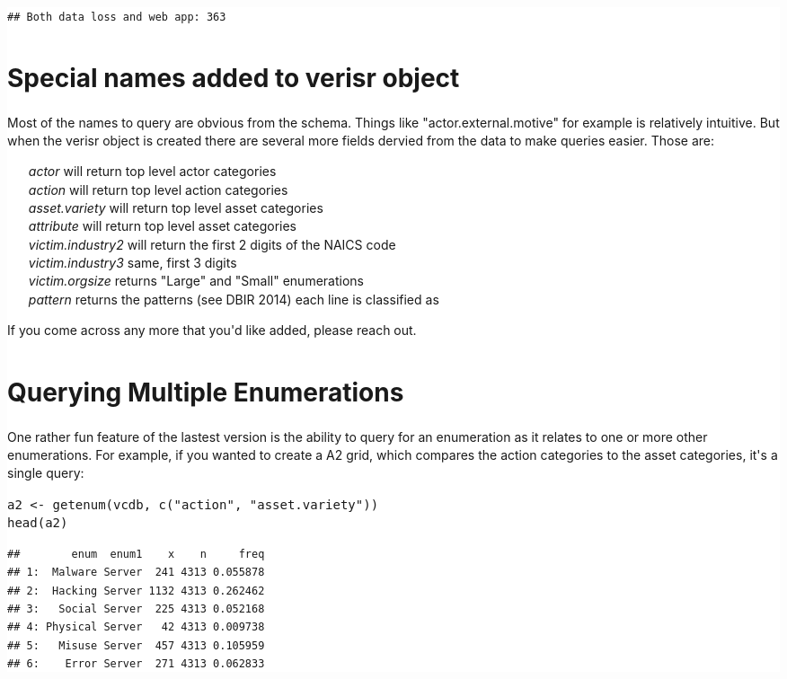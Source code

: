 <pre><code>## Both data loss and web app: 363
</code></pre>

<h1>
<a id="user-content-special-names-added-to-verisr-object" class="anchor" href="#special-names-added-to-verisr-object" aria-hidden="true"><span class="octicon octicon-link"></span></a>Special names added to verisr object</h1>

<p>Most of the names to query are obvious from the schema. Things like "actor.external.motive" for example is relatively intuitive. But when the verisr object is created there are several more fields dervied from the data to make queries easier. Those are:</p>

<ul class="task-list">
<li>  <em>actor</em> will return top level actor categories</li>
<li>  <em>action</em> will return top level action categories</li>
<li>  <em>asset.variety</em> will return top level asset categories</li>
<li>  <em>attribute</em> will return top level asset categories</li>
<li>  <em>victim.industry2</em> will return the first 2 digits of the NAICS code</li>
<li>  <em>victim.industry3</em> same, first 3 digits</li>
<li>  <em>victim.orgsize</em> returns "Large" and "Small" enumerations</li>
<li>  <em>pattern</em> returns the patterns (see DBIR 2014) each line is classified as</li>
</ul>

<p>If you come across any more that you'd like added, please reach out.</p>

<h1>
<a id="user-content-querying-multiple-enumerations" class="anchor" href="#querying-multiple-enumerations" aria-hidden="true"><span class="octicon octicon-link"></span></a>Querying Multiple Enumerations</h1>

<p>One rather fun feature of the lastest version is the ability to query for an enumeration as it relates to one or more other enumerations. For example, if you wanted to create a A2 grid, which compares the action categories to the asset categories, it's a single query:</p>

<div class="highlight highlight-r"><pre><span class="pl-smi">a2</span> <span class="pl-k">&lt;-</span> getenum(<span class="pl-smi">vcdb</span>, c(<span class="pl-s"><span class="pl-pds">"</span>action<span class="pl-pds">"</span></span>, <span class="pl-s"><span class="pl-pds">"</span>asset.variety<span class="pl-pds">"</span></span>))
head(<span class="pl-smi">a2</span>)</pre></div>

<pre><code>##        enum  enum1    x    n     freq
## 1:  Malware Server  241 4313 0.055878
## 2:  Hacking Server 1132 4313 0.262462
## 3:   Social Server  225 4313 0.052168
## 4: Physical Server   42 4313 0.009738
## 5:   Misuse Server  457 4313 0.105959
## 6:    Error Server  271 4313 0.062833
</code></pre>

